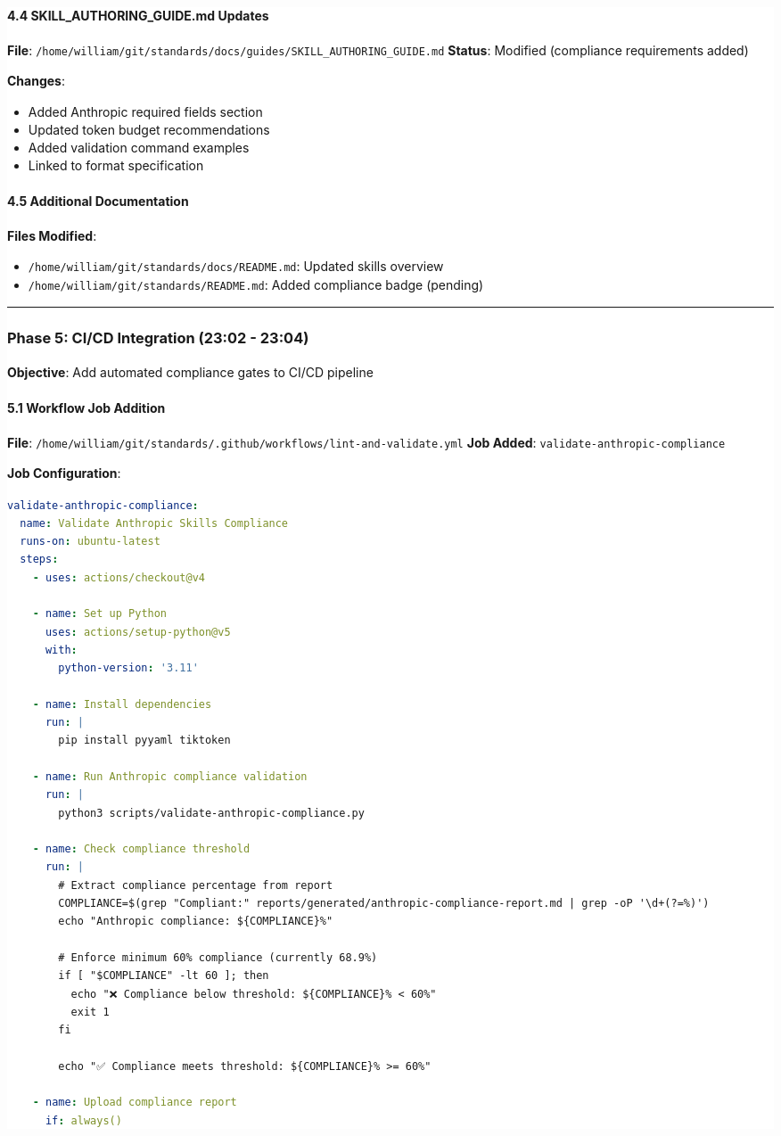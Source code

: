 #### 4.4 SKILL_AUTHORING_GUIDE.md Updates

**File**: `/home/william/git/standards/docs/guides/SKILL_AUTHORING_GUIDE.md`
**Status**: Modified (compliance requirements added)

**Changes**:
- Added Anthropic required fields section
- Updated token budget recommendations
- Added validation command examples
- Linked to format specification

#### 4.5 Additional Documentation

**Files Modified**:
- `/home/william/git/standards/docs/README.md`: Updated skills overview
- `/home/william/git/standards/README.md`: Added compliance badge (pending)

---

### Phase 5: CI/CD Integration (23:02 - 23:04)

**Objective**: Add automated compliance gates to CI/CD pipeline

#### 5.1 Workflow Job Addition

**File**: `/home/william/git/standards/.github/workflows/lint-and-validate.yml`
**Job Added**: `validate-anthropic-compliance`

**Job Configuration**:
```yaml
validate-anthropic-compliance:
  name: Validate Anthropic Skills Compliance
  runs-on: ubuntu-latest
  steps:
    - uses: actions/checkout@v4

    - name: Set up Python
      uses: actions/setup-python@v5
      with:
        python-version: '3.11'

    - name: Install dependencies
      run: |
        pip install pyyaml tiktoken

    - name: Run Anthropic compliance validation
      run: |
        python3 scripts/validate-anthropic-compliance.py

    - name: Check compliance threshold
      run: |
        # Extract compliance percentage from report
        COMPLIANCE=$(grep "Compliant:" reports/generated/anthropic-compliance-report.md | grep -oP '\d+(?=%)')
        echo "Anthropic compliance: ${COMPLIANCE}%"

        # Enforce minimum 60% compliance (currently 68.9%)
        if [ "$COMPLIANCE" -lt 60 ]; then
          echo "❌ Compliance below threshold: ${COMPLIANCE}% < 60%"
          exit 1
        fi

        echo "✅ Compliance meets threshold: ${COMPLIANCE}% >= 60%"

    - name: Upload compliance report
      if: always()
```